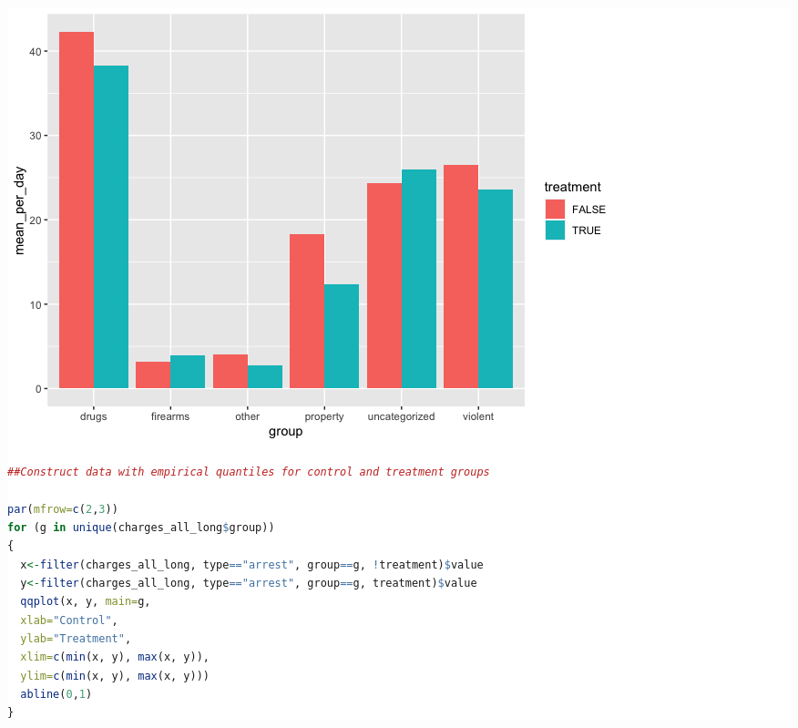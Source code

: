 ![](main_files/figure-gfm/balance%20plots-1.png)

``` r
##Construct data with empirical quantiles for control and treatment groups

par(mfrow=c(2,3))
for (g in unique(charges_all_long$group))
{
  x<-filter(charges_all_long, type=="arrest", group==g, !treatment)$value
  y<-filter(charges_all_long, type=="arrest", group==g, treatment)$value
  qqplot(x, y, main=g,
  xlab="Control",
  ylab="Treatment",
  xlim=c(min(x, y), max(x, y)),
  ylim=c(min(x, y), max(x, y)))
  abline(0,1)
}
```
